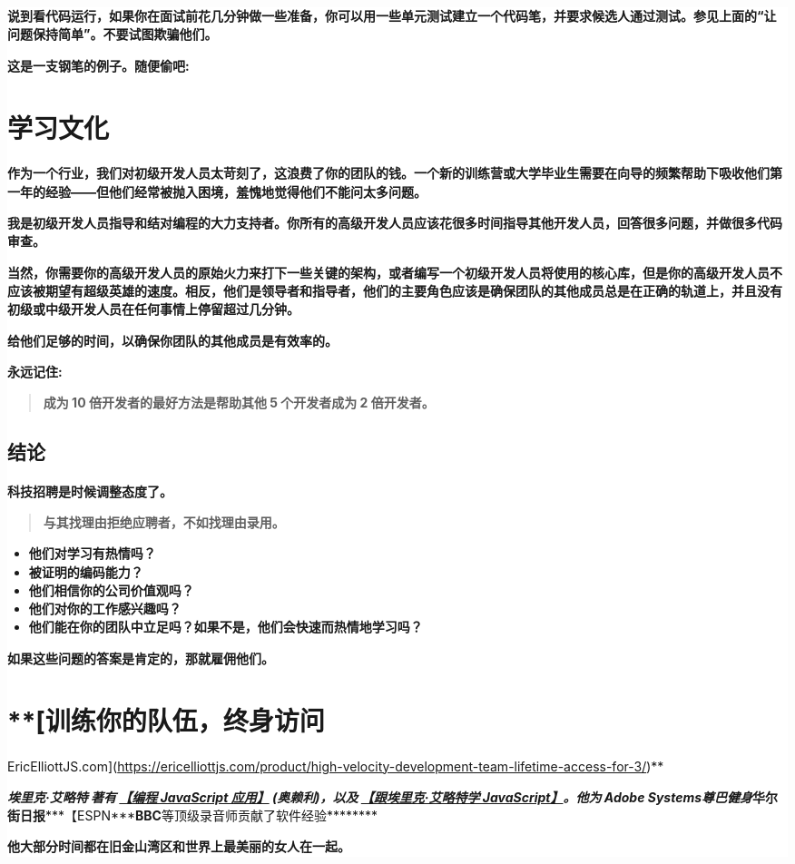 **说到看代码运行，如果你在面试前花几分钟做一些准备，你可以用一些单元测试建立一个代码笔，并要求候选人通过测试。参见上面的“让问题保持简单”。不要试图欺骗他们。**

**这是一支钢笔的例子。随便偷吧:**

# **学习文化**

**作为一个行业，我们对初级开发人员太苛刻了，这浪费了你的团队的钱。一个新的训练营或大学毕业生需要在向导的频繁帮助下吸收他们第一年的经验——但他们经常被抛入困境，羞愧地觉得他们不能问太多问题。**

**我是初级开发人员指导和结对编程的大力支持者。你所有的高级开发人员应该花很多时间指导其他开发人员，回答很多问题，并做很多代码审查。**

**当然，你需要你的高级开发人员的原始火力来打下一些关键的架构，或者编写一个初级开发人员将使用的核心库，但是你的高级开发人员不应该被期望有超级英雄的速度。相反，他们是领导者和指导者，他们的主要角色应该是确保团队的其他成员总是在正确的轨道上，并且没有初级或中级开发人员在任何事情上停留超过几分钟。**

**给他们足够的时间，以确保你团队的其他成员是有效率的。**

**永远记住:**

> **成为 10 倍开发者的最好方法是帮助其他 5 个开发者成为 2 倍开发者。**

## **结论**

**科技招聘是时候调整态度了。**

> **与其找理由拒绝应聘者，不如找理由录用。**

*   **他们对学习有热情吗？**
*   **被证明的编码能力？**
*   **他们相信你的公司价值观吗？**
*   **他们对你的工作感兴趣吗？**
*   **他们能在你的团队中立足吗？如果不是，他们会快速而热情地学习吗？**

**如果这些问题的答案是肯定的，那就雇佣他们。**

# **[训练你的队伍，终身访问
EricElliottJS.com](https://ericelliottjs.com/product/high-velocity-development-team-lifetime-access-for-3/)**

*****埃里克·艾略特*** *著有* [*【编程 JavaScript 应用】*](http://pjabook.com) *(奥赖利)，以及* [*【跟埃里克·艾略特学 JavaScript】*](http://ericelliottjs.com/product/lifetime-access-pass/)*。他为 Adobe Systems******尊巴健身*******华尔街日报*******【ESPN*******BBC****等顶级录音师贡献了软件经验********

****他大部分时间都在旧金山湾区和世界上最美丽的女人在一起。****